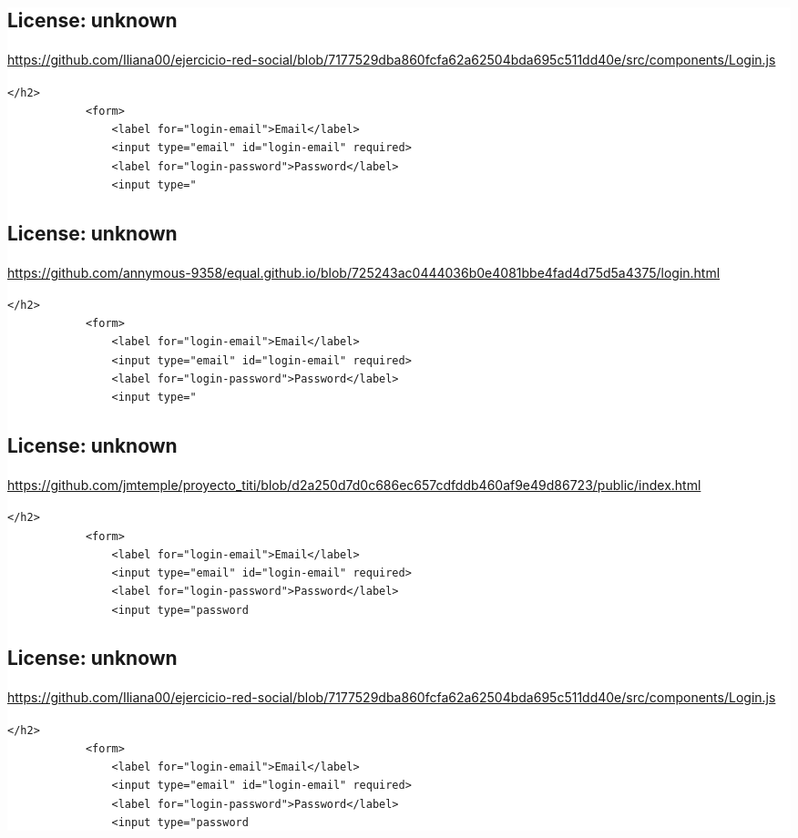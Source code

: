 
## License: unknown
https://github.com/Iliana00/ejercicio-red-social/blob/7177529dba860fcfa62a62504bda695c511dd40e/src/components/Login.js

```
</h2>
            <form>
                <label for="login-email">Email</label>
                <input type="email" id="login-email" required>
                <label for="login-password">Password</label>
                <input type="
```


## License: unknown
https://github.com/annymous-9358/equal.github.io/blob/725243ac0444036b0e4081bbe4fad4d75d5a4375/login.html

```
</h2>
            <form>
                <label for="login-email">Email</label>
                <input type="email" id="login-email" required>
                <label for="login-password">Password</label>
                <input type="
```


## License: unknown
https://github.com/jmtemple/proyecto_titi/blob/d2a250d7d0c686ec657cdfddb460af9e49d86723/public/index.html

```
</h2>
            <form>
                <label for="login-email">Email</label>
                <input type="email" id="login-email" required>
                <label for="login-password">Password</label>
                <input type="password
```


## License: unknown
https://github.com/Iliana00/ejercicio-red-social/blob/7177529dba860fcfa62a62504bda695c511dd40e/src/components/Login.js

```
</h2>
            <form>
                <label for="login-email">Email</label>
                <input type="email" id="login-email" required>
                <label for="login-password">Password</label>
                <input type="password
```
